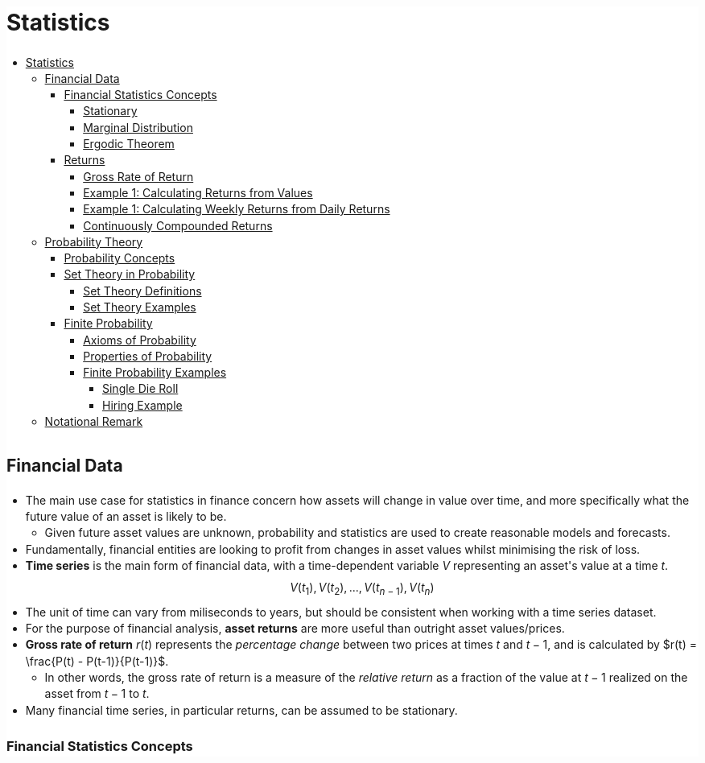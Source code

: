 # Statistics

- [Statistics](#statistics)
  - [Financial Data](#financial-data)
    - [Financial Statistics Concepts](#financial-statistics-concepts)
      - [Stationary](#stationary)
      - [Marginal Distribution](#marginal-distribution)
      - [Ergodic Theorem](#ergodic-theorem)
    - [Returns](#returns)
      - [Gross Rate of Return](#gross-rate-of-return)
      - [Example 1: Calculating Returns from Values](#example-1-calculating-returns-from-values)
      - [Example 1: Calculating Weekly Returns from Daily Returns](#example-1-calculating-weekly-returns-from-daily-returns)
      - [Continuously Compounded Returns](#continuously-compounded-returns)
  - [Probability Theory](#probability-theory)
    - [Probability Concepts](#probability-concepts)
    - [Set Theory in Probability](#set-theory-in-probability)
      - [Set Theory Definitions](#set-theory-definitions)
      - [Set Theory Examples](#set-theory-examples)
    - [Finite Probability](#finite-probability)
      - [Axioms of Probability](#axioms-of-probability)
      - [Properties of Probability](#properties-of-probability)
      - [Finite Probability Examples](#finite-probability-examples)
        - [Single Die Roll](#single-die-roll)
        - [Hiring Example](#hiring-example)
  - [Notational Remark](#notational-remark)

## Financial Data

- The main use case for statistics in finance concern how assets will change in value over time, and more specifically what the future value of an asset is likely to be.
  - Given future asset values are unknown, probability and statistics are used to create reasonable models and forecasts.
- Fundamentally, financial entities are looking to profit from changes in asset values whilst minimising the risk of loss.
- **Time series** is the main form of financial data, with a time-dependent variable $V$ representing an asset's value at a time $t$.
$$V(t_{1}), V(t_{2}), ...,V(t_{n-1}), V(t_{n})$$
- The unit of time can vary from miliseconds to years, but should be consistent when working with a time series dataset.
- For the purpose of financial analysis, **asset returns** are more useful than outright asset values/prices.
- **Gross rate of return** $r(t)$ represents the *percentage change* between two prices at times $t$ and $t-1$, and is calculated by $r(t) = \frac{P(t) - P(t-1)}{P(t-1)}$.
  - In other words, the gross rate of return is a measure of the *relative return* as a fraction of the value at $t-1$ realized on the asset from $t-1$ to $t$.
- Many financial time series, in particular returns, can be assumed to be stationary.

### Financial Statistics Concepts
